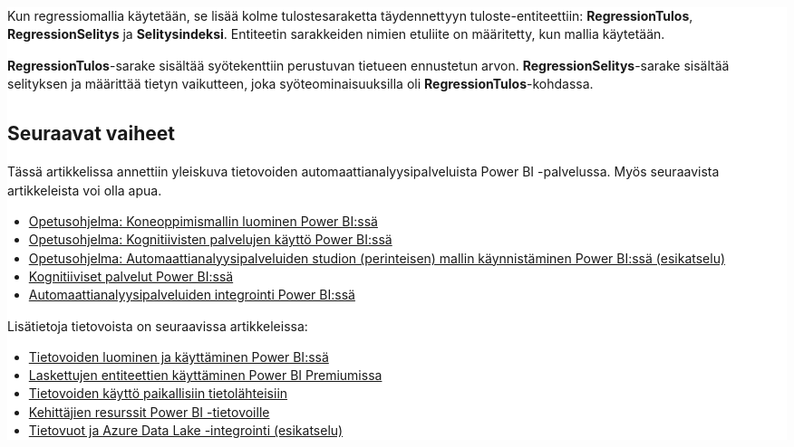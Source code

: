 Kun regressiomallia käytetään, se lisää kolme tulostesaraketta täydennettyyn tuloste-entiteettiin: **RegressionTulos**, **RegressionSelitys** ja **Selitysindeksi**. Entiteetin sarakkeiden nimien etuliite on määritetty, kun mallia käytetään.

**RegressionTulos**-sarake sisältää syötekenttiin perustuvan tietueen ennustetun arvon. **RegressionSelitys**-sarake sisältää selityksen ja määrittää tietyn vaikutteen, joka syöteominaisuuksilla oli **RegressionTulos**-kohdassa.

## <a name="next-steps"></a>Seuraavat vaiheet

Tässä artikkelissa annettiin yleiskuva tietovoiden automaattianalyysipalveluista Power BI -palvelussa. Myös seuraavista artikkeleista voi olla apua.

- [Opetusohjelma: Koneoppimismallin luominen Power BI:ssä ](../connect-data/service-tutorial-build-machine-learning-model.md)
- [Opetusohjelma: Kognitiivisten palvelujen käyttö Power BI:ssä](../connect-data/service-tutorial-use-cognitive-services.md)
- [Opetusohjelma: Automaattianalyysipalveluiden studion (perinteisen) mallin käynnistäminen Power BI:ssä (esikatselu)](../connect-data/service-tutorial-invoke-machine-learning-model.md)
- [Kognitiiviset palvelut Power BI:ssä](service-cognitive-services.md)
- [Automaattianalyysipalveluiden integrointi Power BI:ssä](service-machine-learning-integration.md)

Lisätietoja tietovoista on seuraavissa artikkeleissa:

- [Tietovoiden luominen ja käyttäminen Power BI:ssä](service-dataflows-create-use.md)
- [Laskettujen entiteettien käyttäminen Power BI Premiumissa](service-dataflows-computed-entities-premium.md)
- [Tietovoiden käyttö paikallisiin tietolähteisiin](service-dataflows-on-premises-gateways.md)
- [Kehittäjien resurssit Power BI -tietovoille](service-dataflows-developer-resources.md)
- [Tietovuot ja Azure Data Lake -integrointi (esikatselu)](service-dataflows-azure-data-lake-integration.md)
